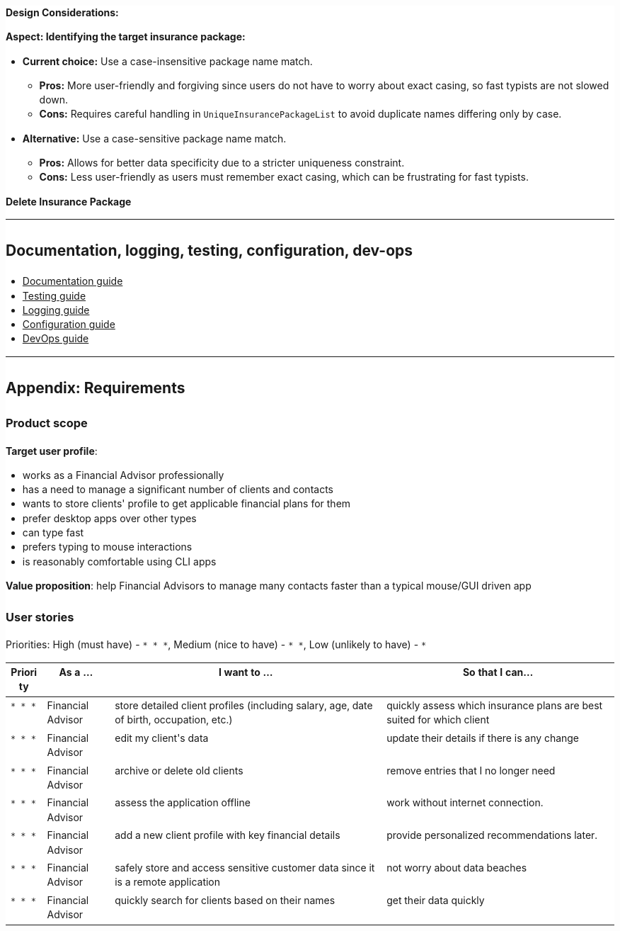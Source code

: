 **Design Considerations:**

**Aspect: Identifying the target insurance package:**

* **Current choice:** Use a case-insensitive package name match.
    * **Pros:** More user-friendly and forgiving since users do not have to worry about exact casing, so fast typists are not slowed down.
    * **Cons:** Requires careful handling in `UniqueInsurancePackageList` to avoid duplicate names differing only by case.

* **Alternative:** Use a case-sensitive package name match.
    * **Pros:** Allows for better data specificity due to a stricter uniqueness constraint.
    * **Cons:** Less user-friendly as users must remember exact casing, which can be frustrating for fast typists.


**Delete Insurance Package**

--------------------------------------------------------------------------------------------------------------------

## **Documentation, logging, testing, configuration, dev-ops**

* [Documentation guide](Documentation.md)
* [Testing guide](Testing.md)
* [Logging guide](Logging.md)
* [Configuration guide](Configuration.md)
* [DevOps guide](DevOps.md)

--------------------------------------------------------------------------------------------------------------------

## **Appendix: Requirements**

### Product scope

**Target user profile**:

* works as a Financial Advisor professionally
* has a need to manage a significant number of clients and contacts
* wants to store clients' profile to get applicable financial plans for them
* prefer desktop apps over other types
* can type fast
* prefers typing to mouse interactions
* is reasonably comfortable using CLI apps

**Value proposition**: help Financial Advisors to manage many contacts faster than a typical mouse/GUI driven app


### User stories

Priorities: High (must have) - `* * *`, Medium (nice to have) - `* *`, Low (unlikely to have) - `*`

| Priority | As a …​                                                         | I want to …​                                                                            | So that I can…​                                                                                               |
|----------|-----------------------------------------------------------------|-----------------------------------------------------------------------------------------|---------------------------------------------------------------------------------------------------------------|
| `* * *`  | Financial Advisor                                               | store detailed client profiles (including salary, age, date of birth, occupation, etc.) | quickly assess which insurance plans are best suited for which client                                         |
| `* * *`  | Financial Advisor                                               | edit my client's data                                                                   | update their details if there is any change                                                                   |
| `* * *`  | Financial Advisor                                               | archive or delete old clients                                                           | remove entries that I no longer need                                                                          |
| `* * *`  | Financial Advisor                                               | assess the application offline                                                          | work without internet connection.                                                                             |
| `* * *`  | Financial Advisor                                               | add a new client profile with key financial details                                     | provide personalized recommendations later.                                                                   |
| `* * *`  | Financial Advisor                                               | safely store and access sensitive customer data since it is a remote application        | not worry about data beaches                                                                                  |
| `* * *`  | Financial Advisor                                               | quickly search for clients based on their names                                         | get their data quickly                                                                                        |